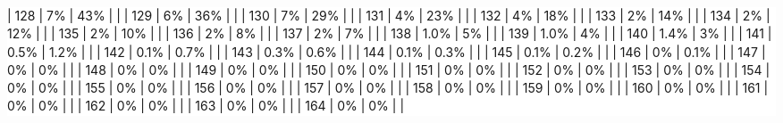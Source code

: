 | 128 | 7% | 43% |  |
| 129 | 6% | 36% |  |
| 130 | 7% | 29% |  |
| 131 | 4% | 23% |  |
| 132 | 4% | 18% |  |
| 133 | 2% | 14% |  |
| 134 | 2% | 12% |  |
| 135 | 2% | 10% |  |
| 136 | 2% | 8% |  |
| 137 | 2% | 7% |  |
| 138 | 1.0% | 5% |  |
| 139 | 1.0% | 4% |  |
| 140 | 1.4% | 3% |  |
| 141 | 0.5% | 1.2% |  |
| 142 | 0.1% | 0.7% |  |
| 143 | 0.3% | 0.6% |  |
| 144 | 0.1% | 0.3% |  |
| 145 | 0.1% | 0.2% |  |
| 146 | 0% | 0.1% |  |
| 147 | 0% | 0% |  |
| 148 | 0% | 0% |  |
| 149 | 0% | 0% |  |
| 150 | 0% | 0% |  |
| 151 | 0% | 0% |  |
| 152 | 0% | 0% |  |
| 153 | 0% | 0% |  |
| 154 | 0% | 0% |  |
| 155 | 0% | 0% |  |
| 156 | 0% | 0% |  |
| 157 | 0% | 0% |  |
| 158 | 0% | 0% |  |
| 159 | 0% | 0% |  |
| 160 | 0% | 0% |  |
| 161 | 0% | 0% |  |
| 162 | 0% | 0% |  |
| 163 | 0% | 0% |  |
| 164 | 0% | 0% |  |
